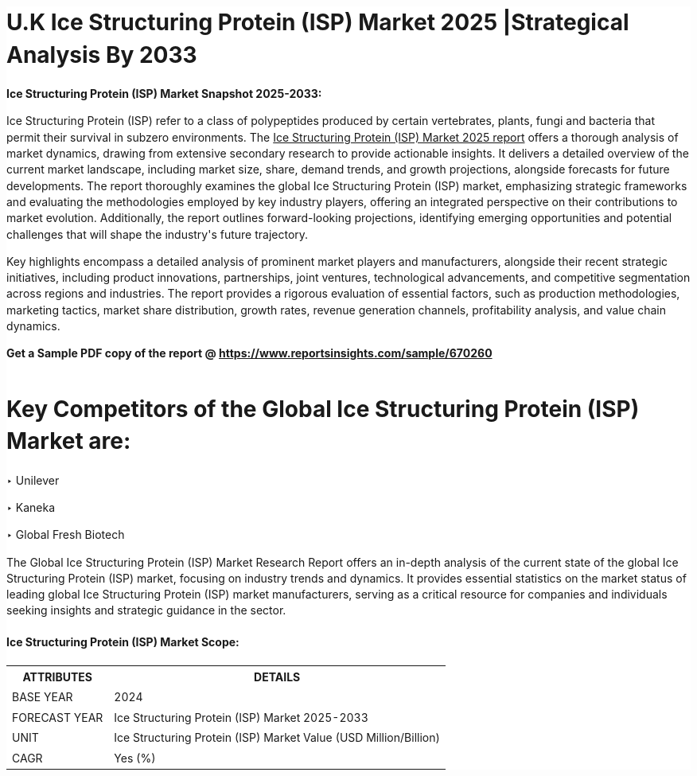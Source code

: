 # U.K Ice Structuring Protein (ISP) Market 2025 |Strategical Analysis By 2033

<strong>Ice Structuring Protein (ISP) Market Snapshot 2025-2033:</strong>

Ice Structuring Protein (ISP) refer to a class of polypeptides produced by certain vertebrates, plants, fungi and bacteria that permit their survival in subzero environments. The <a href=https://www.reportsinsights.com/sample/670260>Ice Structuring Protein (ISP) Market 2025 report</a> offers a thorough analysis of market dynamics, drawing from extensive secondary research to provide actionable insights. It delivers a detailed overview of the current market landscape, including market size, share, demand trends, and growth projections, alongside forecasts for future developments. The report thoroughly examines the global Ice Structuring Protein (ISP) market, emphasizing strategic frameworks and evaluating the methodologies employed by key industry players, offering an integrated perspective on their contributions to market evolution. Additionally, the report outlines forward-looking projections, identifying emerging opportunities and potential challenges that will shape the industry's future trajectory.

Key highlights encompass a detailed analysis of prominent market players and manufacturers, alongside their recent strategic initiatives, including product innovations, partnerships, joint ventures, technological advancements, and competitive segmentation across regions and industries. The report provides a rigorous evaluation of essential factors, such as production methodologies, marketing tactics, market share distribution, growth rates, revenue generation channels, profitability analysis, and value chain dynamics.

<strong>Get a Sample PDF copy of the report @ <a href=https://www.reportsinsights.com/sample/670260>https://www.reportsinsights.com/sample/670260</a></strong>

# <strong>Key Competitors of the Global Ice Structuring Protein (ISP) Market are:</strong>

‣ Unilever

‣ Kaneka

‣ Global Fresh Biotech

The Global Ice Structuring Protein (ISP) Market Research Report offers an in-depth analysis of the current state of the global Ice Structuring Protein (ISP) market, focusing on industry trends and dynamics. It provides essential statistics on the market status of leading global Ice Structuring Protein (ISP) market manufacturers, serving as a critical resource for companies and individuals seeking insights and strategic guidance in the sector.

<h4>Ice Structuring Protein (ISP) Market Scope:</h4>
<table>
<tr>
<th>ATTRIBUTES</th>
<th>DETAILS</th>
</tr>
<tr>
<td>BASE YEAR</td>
<td>2024</td>
</tr>
<tr>
<td>FORECAST YEAR</td>
<td>Ice Structuring Protein (ISP) Market 2025-2033</td>
</tr>
<tr>
<td>UNIT</td>
<td>Ice Structuring Protein (ISP) Market Value (USD Million/Billion)</td>
<tr>
<td>CAGR</td>
<td>Yes (%)</td>
</tr>
</tr>
<tr>